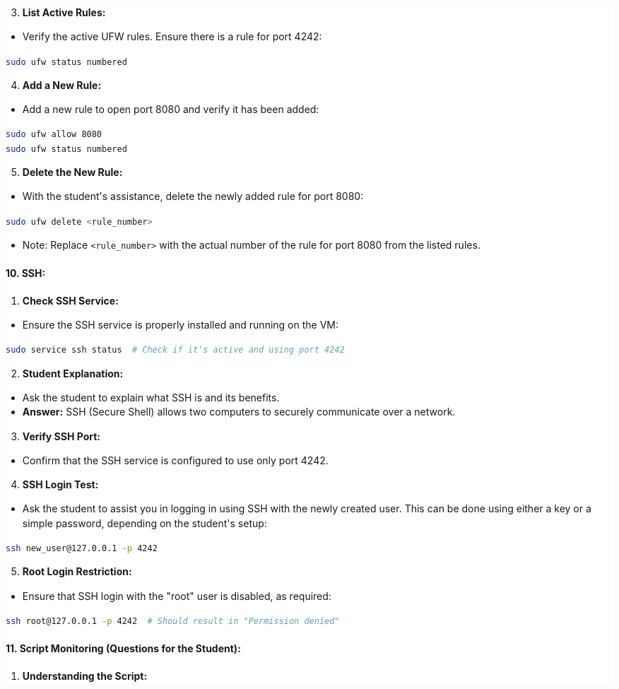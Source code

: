 3. **List Active Rules:**

 - Verify the active UFW rules. Ensure there is a rule for port 4242:
  ```bash
  sudo ufw status numbered
  ```

4. **Add a New Rule:**

 - Add a new rule to open port 8080 and verify it has been added:
 ```bash
 sudo ufw allow 8080
 sudo ufw status numbered
 ```

5. **Delete the New Rule:**

 - With the student's assistance, delete the newly added rule for port 8080:
 ```bash
 sudo ufw delete <rule_number>
 ```
 - Note: Replace `<rule_number>` with the actual number of the rule for port 8080 from the listed rules.

#### 10. SSH:

1. **Check SSH Service:**

 - Ensure the SSH service is properly installed and running on the VM:
 ```bash
 sudo service ssh status  # Check if it's active and using port 4242
 ```

2. **Student Explanation:**

 - Ask the student to explain what SSH is and its benefits.
 - **Answer:** SSH (Secure Shell) allows two computers to securely communicate over a network.

3. **Verify SSH Port:**

 - Confirm that the SSH service is configured to use only port 4242.

4. **SSH Login Test:**

 - Ask the student to assist you in logging in using SSH with the newly created user. This can be done using either a key or a simple password, depending on the student's setup:
 ```bash
 ssh new_user@127.0.0.1 -p 4242
 ```

5. **Root Login Restriction:**

 - Ensure that SSH login with the "root" user is disabled, as required:
 ```bash
 ssh root@127.0.0.1 -p 4242  # Should result in "Permission denied"
 ```

#### 11. Script Monitoring (Questions for the Student):

1. **Understanding the Script:**

